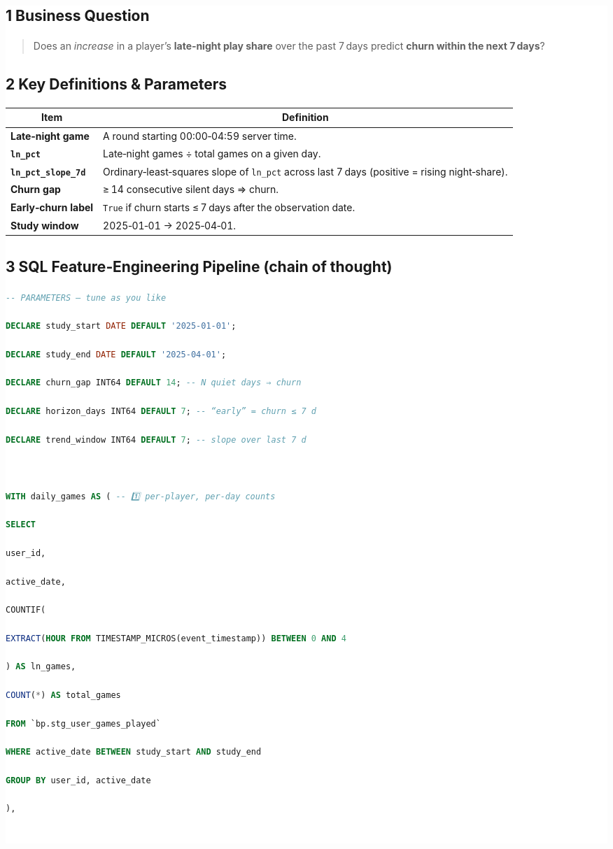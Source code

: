 ## 1 Business Question

> Does an _increase_ in a player’s **late‑night play share** over the past 7 days predict **churn within the next 7 days**?

## 2 Key Definitions & Parameters

|Item|Definition|
|---|---|
|**Late‑night game**|A round starting 00:00‑04:59 server time.|
|**`ln_pct`**|Late‑night games ÷ total games on a given day.|
|**`ln_pct_slope_7d`**|Ordinary‑least‑squares slope of `ln_pct` across last 7 days (positive = rising night‑share).|
|**Churn gap**|≥ 14 consecutive silent days ⇒ churn.|
|**Early‑churn label**|`True` if churn starts ≤ 7 days after the observation date.|
|**Study window**|2025‑01‑01 → 2025‑04‑01.|

## 3 SQL Feature‑Engineering Pipeline (chain of thought)

```sql
-- PARAMETERS – tune as you like

DECLARE study_start DATE DEFAULT '2025-01-01';

DECLARE study_end DATE DEFAULT '2025-04-01';

DECLARE churn_gap INT64 DEFAULT 14; -- N quiet days ⇒ churn

DECLARE horizon_days INT64 DEFAULT 7; -- “early” = churn ≤ 7 d

DECLARE trend_window INT64 DEFAULT 7; -- slope over last 7 d

  

WITH daily_games AS ( -- 1️⃣ per-player, per-day counts

SELECT

user_id,

active_date,

COUNTIF(

EXTRACT(HOUR FROM TIMESTAMP_MICROS(event_timestamp)) BETWEEN 0 AND 4

) AS ln_games,

COUNT(*) AS total_games

FROM `bp.stg_user_games_played`

WHERE active_date BETWEEN study_start AND study_end

GROUP BY user_id, active_date

),

  

```